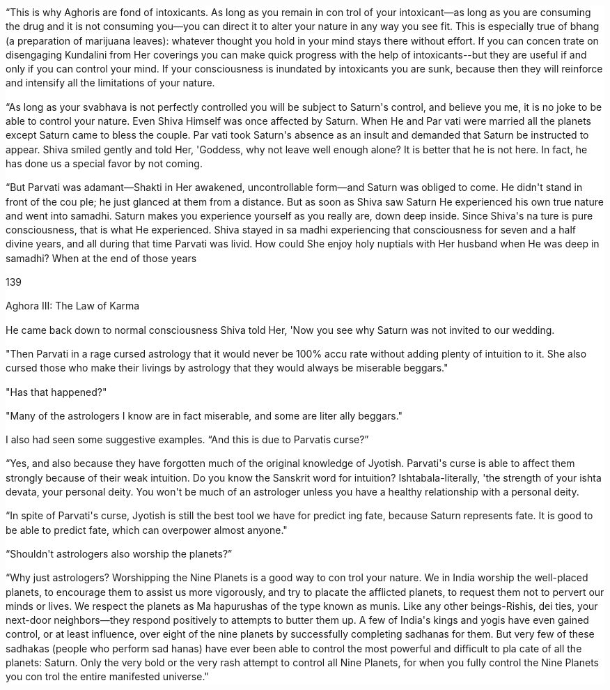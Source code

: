 “This is why Aghoris are fond of intoxicants. As long as you remain in con trol of your intoxicant—as long as you are consuming the drug and it is not consuming you—you can direct it to alter your nature in any way you see fit. This is especially true of bhang (a preparation of marijuana leaves): whatever thought you hold in your mind stays there without effort. If you can concen trate on disengaging Kundalini from Her coverings you can make quick progress with the help of intoxicants--but they are useful if and only if you can control your mind. If your consciousness is inundated by intoxicants you are sunk, because then they will reinforce and intensify all the limitations of your nature. 

“As long as your svabhava is not perfectly controlled you will be subject to Saturn's control, and believe you me, it is no joke to be able to control your nature. Even Shiva Himself was once affected by Saturn. When He and Par vati were married all the planets except Saturn came to bless the couple. Par vati took Saturn's absence as an insult and demanded that Saturn be instructed to appear. Shiva smiled gently and told Her, 'Goddess, why not leave well enough alone? It is better that he is not here. In fact, he has done us a special favor by not coming. 

“But Parvati was adamant—Shakti in Her awakened, uncontrollable form—and Saturn was obliged to come. He didn't stand in front of the cou ple; he just glanced at them from a distance. But as soon as Shiva saw Saturn He experienced his own true nature and went into samadhi. Saturn makes you experience yourself as you really are, down deep inside. Since Shiva's na ture is pure consciousness, that is what He experienced. Shiva stayed in sa madhi experiencing that consciousness for seven and a half divine years, and all during that time Parvati was livid. How could She enjoy holy nuptials with Her husband when He was deep in samadhi? When at the end of those years 

139 

Aghora III: The Law of Karma 

He came back down to normal consciousness Shiva told Her, 'Now you see why Saturn was not invited to our wedding. 

"Then Parvati in a rage cursed astrology that it would never be 100% accu rate without adding plenty of intuition to it. She also cursed those who make their livings by astrology that they would always be miserable beggars." 

"Has that happened?" 

"Many of the astrologers I know are in fact miserable, and some are liter ally beggars." 

I also had seen some suggestive examples. “And this is due to Parvatis curse?” 

“Yes, and also because they have forgotten much of the original knowledge of Jyotish. Parvati's curse is able to affect them strongly because of their weak intuition. Do you know the Sanskrit word for intuition? Ishtabala-literally, 'the strength of your ishta devata, your personal deity. You won't be much of an astrologer unless you have a healthy relationship with a personal deity. 

“In spite of Parvati's curse, Jyotish is still the best tool we have for predict ing fate, because Saturn represents fate. It is good to be able to predict fate, which can overpower almost anyone." 

“Shouldn't astrologers also worship the planets?” 

“Why just astrologers? Worshipping the Nine Planets is a good way to con trol your nature. We in India worship the well-placed planets, to encourage them to assist us more vigorously, and try to placate the afflicted planets, to request them not to pervert our minds or lives. We respect the planets as Ma hapurushas of the type known as munis. Like any other beings-Rishis, dei ties, your next-door neighbors—they respond positively to attempts to butter them up. A few of India's kings and yogis have even gained control, or at least influence, over eight of the nine planets by successfully completing sadhanas for them. But very few of these sadhakas (people who perform sad hanas) have ever been able to control the most powerful and difficult to pla cate of all the planets: Saturn. Only the very bold or the very rash attempt to control all Nine Planets, for when you fully control the Nine Planets you con trol the entire manifested universe." 
